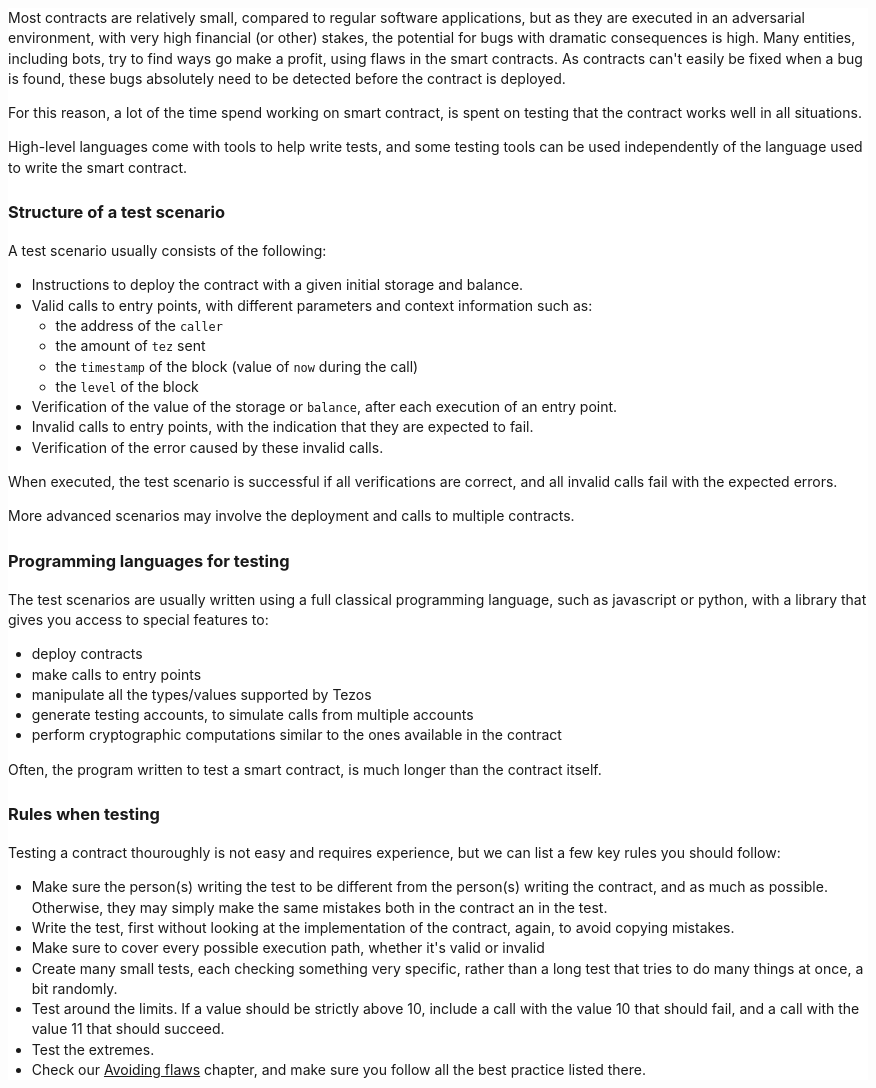 Most contracts are relatively small, compared to regular software applications, but as they are executed in an adversarial environment, with very high financial (or other) stakes, the potential for bugs with dramatic consequences is high. Many entities, including bots, try to find ways go make a profit, using flaws in the smart contracts. As contracts can't easily be fixed when a bug is found, these bugs absolutely need to be detected before the contract is deployed.

For this reason, a lot of the time spend working on smart contract, is spent on testing that the contract works well in all situations.

High-level languages come with tools to help write tests, and some testing tools can be used independently of the language used to write the smart contract.

### Structure of a test scenario

A test scenario usually consists of the following:
- Instructions to deploy the contract with a given initial storage and balance.
- Valid calls to entry points, with different parameters and context information such as:
	- the address of the `caller`
	- the amount of `tez` sent
	- the `timestamp` of the block (value of `now` during the call)
	- the `level` of the block
- Verification of the value of the storage or `balance`, after each execution of an entry point.
- Invalid calls to entry points, with the indication that they are expected to fail.
- Verification of the error caused by these invalid calls.

When executed, the test scenario is successful if all verifications are correct, and all invalid calls fail with the expected errors.

More advanced scenarios may involve the deployment and calls to multiple contracts.

### Programming languages for testing

The test scenarios are usually written using a full classical programming language, such as javascript or python, with a library that gives you access to special features to:
- deploy contracts
- make calls to entry points
- manipulate all the types/values supported by Tezos
- generate testing accounts, to simulate calls from multiple accounts
- perform cryptographic computations similar to the ones available in the contract

Often, the program written to test a smart contract, is much longer than the contract itself.

### Rules when testing

Testing a contract thouroughly is not easy and requires experience, but we can list a few key rules you should follow:

- Make sure the person(s) writing the test to be different from the person(s) writing the contract, and as much as possible. Otherwise, they may simply make the same mistakes both in the contract an in the test.
- Write the test, first without looking at the implementation of the contract, again, to avoid copying mistakes.
- Make sure to cover every possible execution path, whether it's valid or invalid
- Create many small tests, each checking something very specific, rather than a long test that tries to do many things at once, a bit randomly.
- Test around the limits. If a value should be strictly above 10, include a call with the value 10 that should fail, and a call with the value 11 that should succeed.
- Test the extremes. 
- Check our [Avoiding flaws](avoiding-flaws) chapter, and make sure you follow all the best practice listed there.
